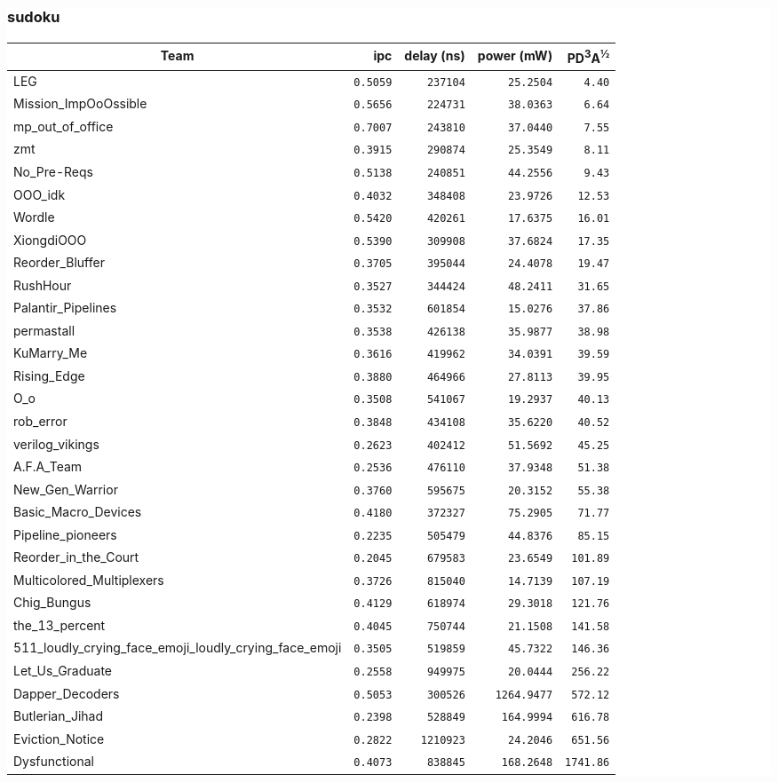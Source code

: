 ### sudoku
|Team|ipc|delay (ns)|power (mW)|PD<sup>3</sup>A<sup>½</sup>|
|---|--:|--:|--:|--:|
|LEG|```0.5059```|```237104```|```25.2504```|```4.40```|
|Mission_ImpOoOssible|```0.5656```|```224731```|```38.0363```|```6.64```|
|mp_out_of_office|```0.7007```|```243810```|```37.0440```|```7.55```|
|zmt|```0.3915```|```290874```|```25.3549```|```8.11```|
|No_Pre-Reqs|```0.5138```|```240851```|```44.2556```|```9.43```|
|OOO_idk|```0.4032```|```348408```|```23.9726```|```12.53```|
|Wordle|```0.5420```|```420261```|```17.6375```|```16.01```|
|XiongdiOOO|```0.5390```|```309908```|```37.6824```|```17.35```|
|Reorder_Bluffer|```0.3705```|```395044```|```24.4078```|```19.47```|
|RushHour|```0.3527```|```344424```|```48.2411```|```31.65```|
|Palantir_Pipelines|```0.3532```|```601854```|```15.0276```|```37.86```|
|permastall|```0.3538```|```426138```|```35.9877```|```38.98```|
|KuMarry_Me|```0.3616```|```419962```|```34.0391```|```39.59```|
|Rising_Edge|```0.3880```|```464966```|```27.8113```|```39.95```|
|O_o|```0.3508```|```541067```|```19.2937```|```40.13```|
|rob_error|```0.3848```|```434108```|```35.6220```|```40.52```|
|verilog_vikings|```0.2623```|```402412```|```51.5692```|```45.25```|
|A.F.A_Team|```0.2536```|```476110```|```37.9348```|```51.38```|
|New_Gen_Warrior|```0.3760```|```595675```|```20.3152```|```55.38```|
|Basic_Macro_Devices|```0.4180```|```372327```|```75.2905```|```71.77```|
|Pipeline_pioneers|```0.2235```|```505479```|```44.8376```|```85.15```|
|Reorder_in_the_Court|```0.2045```|```679583```|```23.6549```|```101.89```|
|Multicolored_Multiplexers|```0.3726```|```815040```|```14.7139```|```107.19```|
|Chig_Bungus|```0.4129```|```618974```|```29.3018```|```121.76```|
|the_13_percent|```0.4045```|```750744```|```21.1508```|```141.58```|
|511_loudly_crying_face_emoji_loudly_crying_face_emoji|```0.3505```|```519859```|```45.7322```|```146.36```|
|Let_Us_Graduate|```0.2558```|```949975```|```20.0444```|```256.22```|
|Dapper_Decoders|```0.5053```|```300526```|```1264.9477```|```572.12```|
|Butlerian_Jihad|```0.2398```|```528849```|```164.9994```|```616.78```|
|Eviction_Notice|```0.2822```|```1210923```|```24.2046```|```651.56```|
|Dysfunctional|```0.4073```|```838845```|```168.2648```|```1741.86```|
